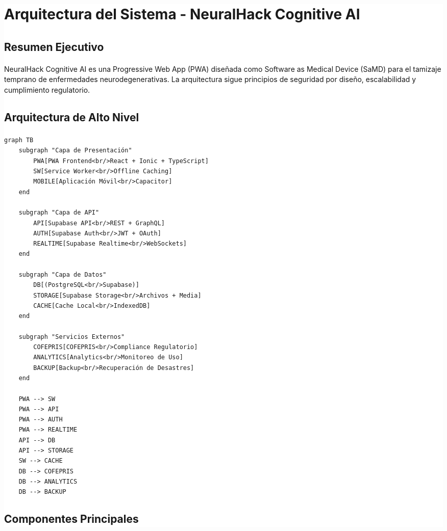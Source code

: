 # Arquitectura del Sistema - NeuralHack Cognitive AI

## Resumen Ejecutivo

NeuralHack Cognitive AI es una Progressive Web App (PWA) diseñada como Software as Medical Device (SaMD) para el tamizaje temprano de enfermedades neurodegenerativas. La arquitectura sigue principios de seguridad por diseño, escalabilidad y cumplimiento regulatorio.

## Arquitectura de Alto Nivel

```mermaid
graph TB
    subgraph "Capa de Presentación"
        PWA[PWA Frontend<br/>React + Ionic + TypeScript]
        SW[Service Worker<br/>Offline Caching]
        MOBILE[Aplicación Móvil<br/>Capacitor]
    end
    
    subgraph "Capa de API"
        API[Supabase API<br/>REST + GraphQL]
        AUTH[Supabase Auth<br/>JWT + OAuth]
        REALTIME[Supabase Realtime<br/>WebSockets]
    end
    
    subgraph "Capa de Datos"
        DB[(PostgreSQL<br/>Supabase)]
        STORAGE[Supabase Storage<br/>Archivos + Media]
        CACHE[Cache Local<br/>IndexedDB]
    end
    
    subgraph "Servicios Externos"
        COFEPRIS[COFEPRIS<br/>Compliance Regulatorio]
        ANALYTICS[Analytics<br/>Monitoreo de Uso]
        BACKUP[Backup<br/>Recuperación de Desastres]
    end
    
    PWA --> SW
    PWA --> API
    PWA --> AUTH
    PWA --> REALTIME
    API --> DB
    API --> STORAGE
    SW --> CACHE
    DB --> COFEPRIS
    DB --> ANALYTICS
    DB --> BACKUP
```

## Componentes Principales
